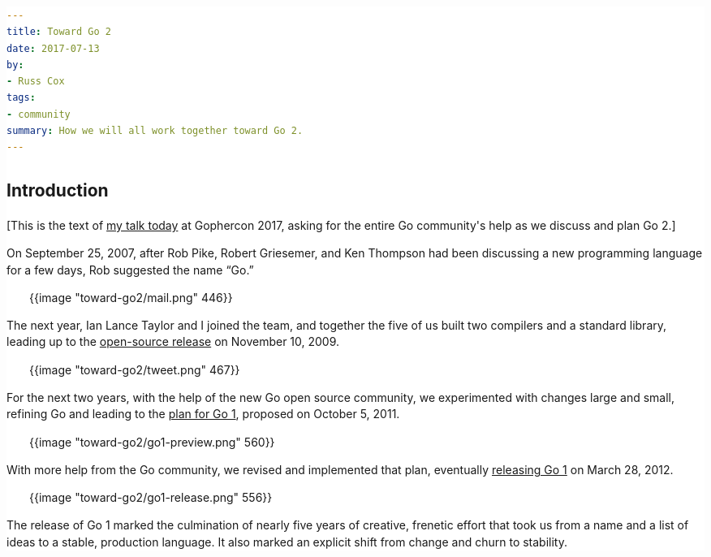 ```yaml
---
title: Toward Go 2
date: 2017-07-13
by:
- Russ Cox
tags:
- community
summary: How we will all work together toward Go 2.
---
```


## Introduction

[This is the text of
[my talk today](https://www.youtube.com/watch?v=0Zbh_vmAKvk)
at Gophercon 2017, asking for the entire Go community's
help as we discuss and plan Go 2.]

On September 25, 2007, after Rob Pike, Robert Griesemer, and Ken
Thompson had been discussing a new programming language for a few
days, Rob suggested the name “Go.”

<div style="margin-left: 2em;">
{{image "toward-go2/mail.png" 446}}
</div>

The next year, Ian Lance Taylor and I joined the team, and together
the five of us built two compilers and a standard library, leading up
to the [open-source release](https://opensource.googleblog.com/2009/11/hey-ho-lets-go.html) on November 10, 2009.

<div style="margin-left: 2em;">
{{image "toward-go2/tweet.png" 467}}
</div>

For the next two years, with the help of the new Go open source
community, we experimented with changes large and small, refining Go
and leading to the [plan for Go 1](https://blog.golang.org/preview-of-go-version-1), proposed on October 5, 2011.

<div style="margin-left: 2em;">
{{image "toward-go2/go1-preview.png" 560}}
</div>

With more help from the Go community, we revised and implemented that
plan, eventually [releasing Go 1](https://blog.golang.org/go1) on March 28, 2012.

<div style="margin-left: 2em;">
{{image "toward-go2/go1-release.png" 556}}
</div>

The release of Go 1 marked the culmination of nearly five years of
creative, frenetic effort that took us from a name and a list of ideas
to a stable, production language. It also marked an explicit shift
from change and churn to stability.
